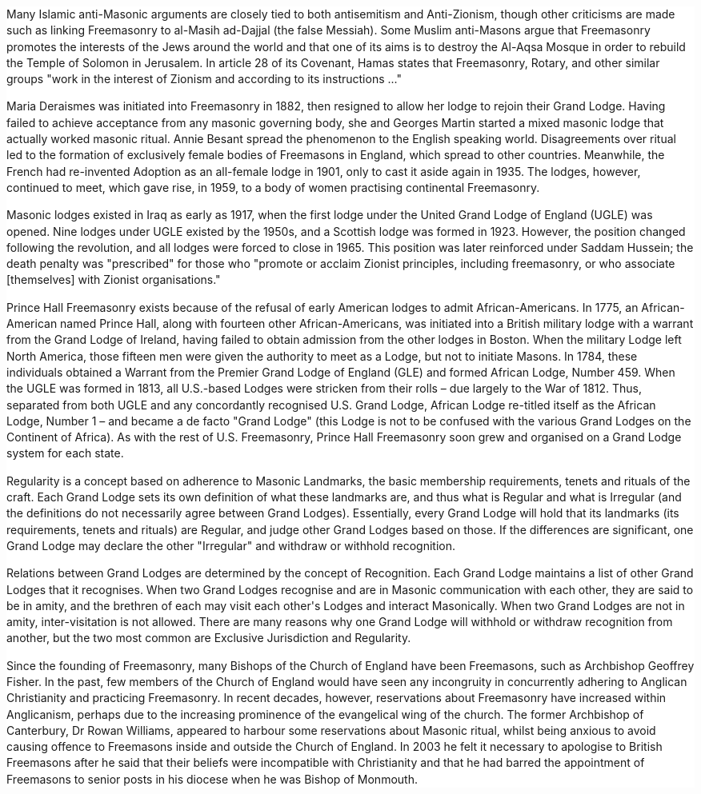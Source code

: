 Many Islamic anti-Masonic arguments are closely tied to both antisemitism and Anti-Zionism, though other criticisms are made such as linking Freemasonry to al-Masih ad-Dajjal (the false Messiah). Some Muslim anti-Masons argue that Freemasonry promotes the interests of the Jews around the world and that one of its aims is to destroy the Al-Aqsa Mosque in order to rebuild the Temple of Solomon in Jerusalem. In article 28 of its Covenant, Hamas states that Freemasonry, Rotary, and other similar groups "work in the interest of Zionism and according to its instructions ..."

Maria Deraismes was initiated into Freemasonry in 1882, then resigned to allow her lodge to rejoin their Grand Lodge. Having failed to achieve acceptance from any masonic governing body, she and Georges Martin started a mixed masonic lodge that actually worked masonic ritual. Annie Besant spread the phenomenon to the English speaking world. Disagreements over ritual led to the formation of exclusively female bodies of Freemasons in England, which spread to other countries. Meanwhile, the French had re-invented Adoption as an all-female lodge in 1901, only to cast it aside again in 1935. The lodges, however, continued to meet, which gave rise, in 1959, to a body of women practising continental Freemasonry.

Masonic lodges existed in Iraq as early as 1917, when the first lodge under the United Grand Lodge of England (UGLE) was opened. Nine lodges under UGLE existed by the 1950s, and a Scottish lodge was formed in 1923. However, the position changed following the revolution, and all lodges were forced to close in 1965. This position was later reinforced under Saddam Hussein; the death penalty was "prescribed" for those who "promote or acclaim Zionist principles, including freemasonry, or who associate [themselves] with Zionist organisations."

Prince Hall Freemasonry exists because of the refusal of early American lodges to admit African-Americans. In 1775, an African-American named Prince Hall, along with fourteen other African-Americans, was initiated into a British military lodge with a warrant from the Grand Lodge of Ireland, having failed to obtain admission from the other lodges in Boston. When the military Lodge left North America, those fifteen men were given the authority to meet as a Lodge, but not to initiate Masons. In 1784, these individuals obtained a Warrant from the Premier Grand Lodge of England (GLE) and formed African Lodge, Number 459. When the UGLE was formed in 1813, all U.S.-based Lodges were stricken from their rolls – due largely to the War of 1812. Thus, separated from both UGLE and any concordantly recognised U.S. Grand Lodge, African Lodge re-titled itself as the African Lodge, Number 1 – and became a de facto "Grand Lodge" (this Lodge is not to be confused with the various Grand Lodges on the Continent of Africa). As with the rest of U.S. Freemasonry, Prince Hall Freemasonry soon grew and organised on a Grand Lodge system for each state.

Regularity is a concept based on adherence to Masonic Landmarks, the basic membership requirements, tenets and rituals of the craft. Each Grand Lodge sets its own definition of what these landmarks are, and thus what is Regular and what is Irregular (and the definitions do not necessarily agree between Grand Lodges). Essentially, every Grand Lodge will hold that its landmarks (its requirements, tenets and rituals) are Regular, and judge other Grand Lodges based on those. If the differences are significant, one Grand Lodge may declare the other "Irregular" and withdraw or withhold recognition.

Relations between Grand Lodges are determined by the concept of Recognition. Each Grand Lodge maintains a list of other Grand Lodges that it recognises. When two Grand Lodges recognise and are in Masonic communication with each other, they are said to be in amity, and the brethren of each may visit each other's Lodges and interact Masonically. When two Grand Lodges are not in amity, inter-visitation is not allowed. There are many reasons why one Grand Lodge will withhold or withdraw recognition from another, but the two most common are Exclusive Jurisdiction and Regularity.

Since the founding of Freemasonry, many Bishops of the Church of England have been Freemasons, such as Archbishop Geoffrey Fisher. In the past, few members of the Church of England would have seen any incongruity in concurrently adhering to Anglican Christianity and practicing Freemasonry. In recent decades, however, reservations about Freemasonry have increased within Anglicanism, perhaps due to the increasing prominence of the evangelical wing of the church. The former Archbishop of Canterbury, Dr Rowan Williams, appeared to harbour some reservations about Masonic ritual, whilst being anxious to avoid causing offence to Freemasons inside and outside the Church of England. In 2003 he felt it necessary to apologise to British Freemasons after he said that their beliefs were incompatible with Christianity and that he had barred the appointment of Freemasons to senior posts in his diocese when he was Bishop of Monmouth.
